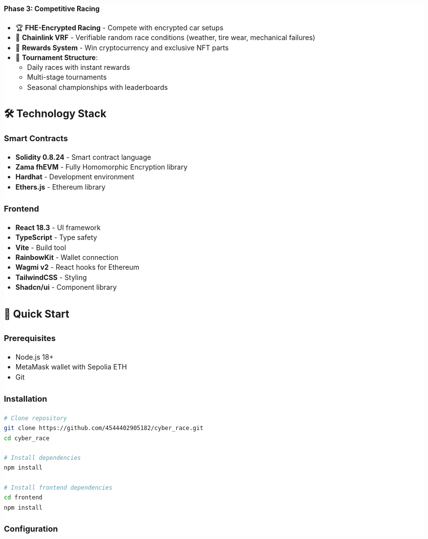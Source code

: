 #### Phase 3: Competitive Racing
- 🏆 **FHE-Encrypted Racing** - Compete with encrypted car setups
- 🎲 **Chainlink VRF** - Verifiable random race conditions (weather, tire wear, mechanical failures)
- 💎 **Rewards System** - Win cryptocurrency and exclusive NFT parts
- 🏅 **Tournament Structure**:
  - Daily races with instant rewards
  - Multi-stage tournaments
  - Seasonal championships with leaderboards

## 🛠️ Technology Stack

### Smart Contracts
- **Solidity 0.8.24** - Smart contract language
- **Zama fhEVM** - Fully Homomorphic Encryption library
- **Hardhat** - Development environment
- **Ethers.js** - Ethereum library

### Frontend
- **React 18.3** - UI framework
- **TypeScript** - Type safety
- **Vite** - Build tool
- **RainbowKit** - Wallet connection
- **Wagmi v2** - React hooks for Ethereum
- **TailwindCSS** - Styling
- **Shadcn/ui** - Component library

## 🚀 Quick Start

### Prerequisites
- Node.js 18+
- MetaMask wallet with Sepolia ETH
- Git

### Installation

```bash
# Clone repository
git clone https://github.com/4544402905182/cyber_race.git
cd cyber_race

# Install dependencies
npm install

# Install frontend dependencies
cd frontend
npm install
```

### Configuration
